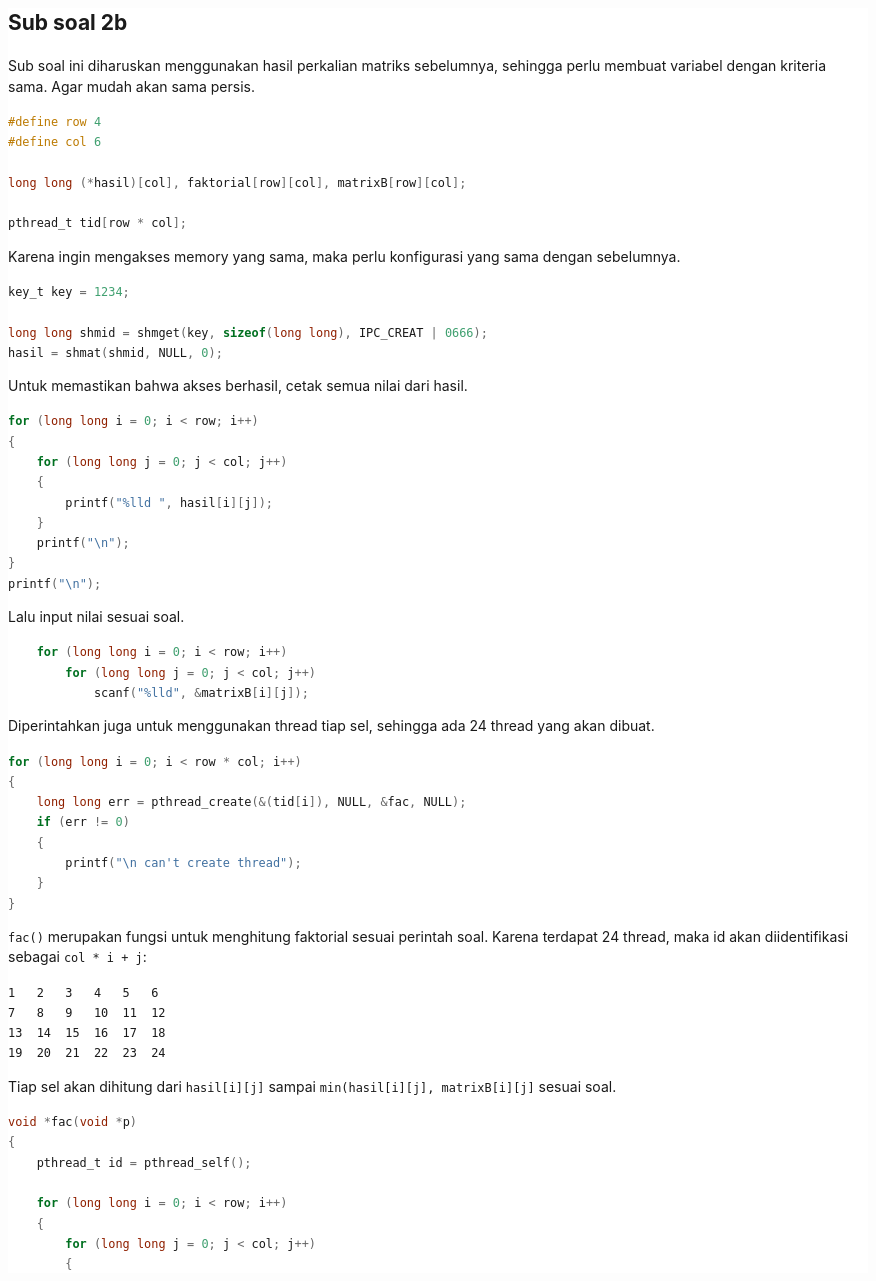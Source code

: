 ## Sub soal 2b
Sub soal ini diharuskan menggunakan hasil perkalian matriks sebelumnya, sehingga perlu membuat variabel dengan kriteria sama. Agar mudah akan sama persis.
```C
#define row 4
#define col 6

long long (*hasil)[col], faktorial[row][col], matrixB[row][col];

pthread_t tid[row * col];
```
Karena ingin mengakses memory yang sama, maka perlu konfigurasi yang sama dengan sebelumnya.
```C
key_t key = 1234;

long long shmid = shmget(key, sizeof(long long), IPC_CREAT | 0666);
hasil = shmat(shmid, NULL, 0);
```
Untuk memastikan bahwa akses berhasil, cetak semua nilai dari hasil.
```C
for (long long i = 0; i < row; i++)
{
    for (long long j = 0; j < col; j++)
    {
        printf("%lld ", hasil[i][j]);
    }
    printf("\n");
}
printf("\n");
```
Lalu input nilai sesuai soal.
```C
    for (long long i = 0; i < row; i++)
        for (long long j = 0; j < col; j++)
            scanf("%lld", &matrixB[i][j]);
```
Diperintahkan juga untuk menggunakan thread tiap sel, sehingga ada 24 thread yang akan dibuat.
```C
for (long long i = 0; i < row * col; i++)
{
    long long err = pthread_create(&(tid[i]), NULL, &fac, NULL);
    if (err != 0)
    {
        printf("\n can't create thread");
    }
}
```
`fac()` merupakan fungsi untuk menghitung faktorial sesuai perintah soal. Karena terdapat 24 thread, maka id akan diidentifikasi sebagai `col * i + j`:
 ```
1   2   3   4   5   6
7   8   9   10  11  12
13  14  15  16  17  18
19  20  21  22  23  24
```
Tiap sel akan dihitung dari `hasil[i][j]` sampai `min(hasil[i][j], matrixB[i][j]` sesuai soal.
```C
void *fac(void *p)
{
    pthread_t id = pthread_self();

    for (long long i = 0; i < row; i++)
    {
        for (long long j = 0; j < col; j++)
        {
```